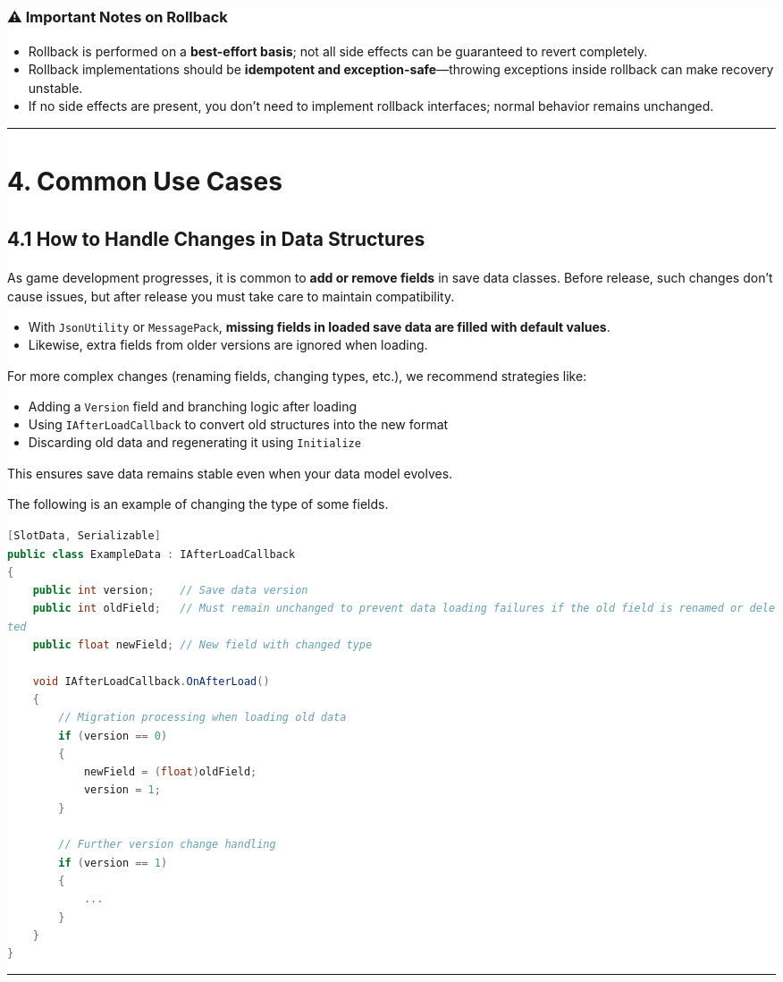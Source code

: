 
### ⚠️ Important Notes on Rollback

* Rollback is performed on a **best-effort basis**; not all side effects can be guaranteed to revert completely.
* Rollback implementations should be **idempotent and exception-safe**—throwing exceptions inside rollback can make
  recovery unstable.
* If no side effects are present, you don’t need to implement rollback interfaces; normal behavior remains unchanged.

---

<div class="page-break"></div>

# 4. Common Use Cases

## 4.1 How to Handle Changes in Data Structures

As game development progresses, it is common to **add or remove fields** in save data classes.
Before release, such changes don’t cause issues, but after release you must take care to maintain compatibility.

* With `JsonUtility` or `MessagePack`, **missing fields in loaded save data are filled with default values**.
* Likewise, extra fields from older versions are ignored when loading.

For more complex changes (renaming fields, changing types, etc.), we recommend strategies like:

* Adding a `Version` field and branching logic after loading
* Using `IAfterLoadCallback` to convert old structures into the new format
* Discarding old data and regenerating it using `Initialize`

This ensures save data remains stable even when your data model evolves.

The following is an example of changing the type of some fields.

```csharp
[SlotData, Serializable]
public class ExampleData : IAfterLoadCallback
{
    public int version;    // Save data version
    public int oldField;   // Must remain unchanged to prevent data loading failures if the old field is renamed or deleted
    public float newField; // New field with changed type

    void IAfterLoadCallback.OnAfterLoad()
    {
        // Migration processing when loading old data
        if (version == 0)
        {
            newField = (float)oldField;
            version = 1;
        }
        
        // Further version change handling
        if (version == 1)
        {
            ...
        }
    }
}
```

---